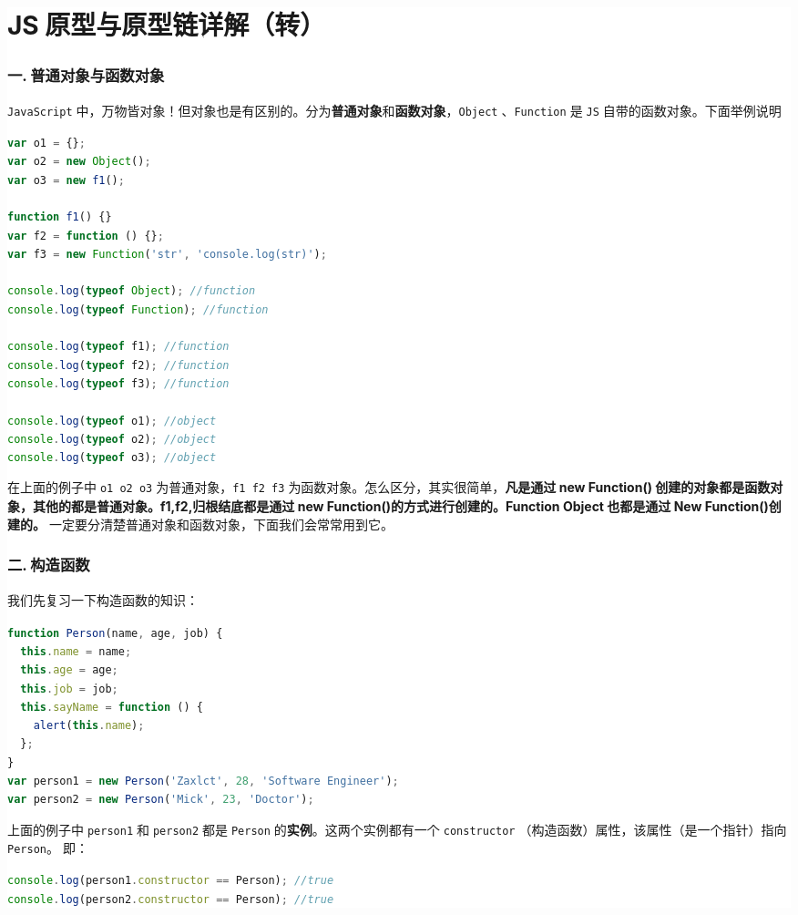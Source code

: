 # JS 原型与原型链详解（转）

### 一. 普通对象与函数对象

`JavaScript` 中，万物皆对象！但对象也是有区别的。分为**普通对象**和**函数对象**，`Object` 、`Function` 是 `JS` 自带的函数对象。下面举例说明

```js
var o1 = {};
var o2 = new Object();
var o3 = new f1();

function f1() {}
var f2 = function () {};
var f3 = new Function('str', 'console.log(str)');

console.log(typeof Object); //function
console.log(typeof Function); //function

console.log(typeof f1); //function
console.log(typeof f2); //function
console.log(typeof f3); //function

console.log(typeof o1); //object
console.log(typeof o2); //object
console.log(typeof o3); //object
```

在上面的例子中 `o1 o2 o3` 为普通对象，`f1 f2 f3` 为函数对象。怎么区分，其实很简单，**凡是通过 new Function() 创建的对象都是函数对象，其他的都是普通对象。f1,f2,归根结底都是通过 new Function()的方式进行创建的。Function Object 也都是通过 New Function()创建的。** 一定要分清楚普通对象和函数对象，下面我们会常常用到它。

### 二. 构造函数

我们先复习一下构造函数的知识：

```js
function Person(name, age, job) {
  this.name = name;
  this.age = age;
  this.job = job;
  this.sayName = function () {
    alert(this.name);
  };
}
var person1 = new Person('Zaxlct', 28, 'Software Engineer');
var person2 = new Person('Mick', 23, 'Doctor');
```

上面的例子中 `person1` 和 `person2` 都是 `Person` 的**实例**。这两个实例都有一个 `constructor` （构造函数）属性，该属性（是一个指针）指向 `Person`。 即：

```js
console.log(person1.constructor == Person); //true
console.log(person2.constructor == Person); //true
```

